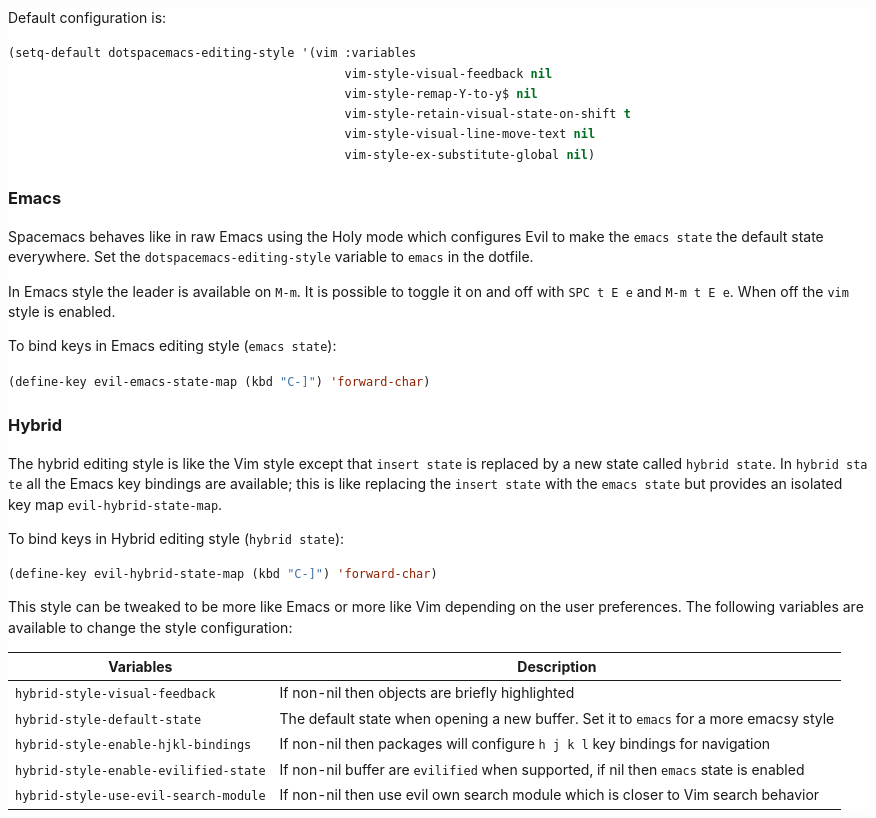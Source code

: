 Default configuration is:

``` commonlisp
(setq-default dotspacemacs-editing-style '(vim :variables
                                               vim-style-visual-feedback nil
                                               vim-style-remap-Y-to-y$ nil
                                               vim-style-retain-visual-state-on-shift t
                                               vim-style-visual-line-move-text nil
                                               vim-style-ex-substitute-global nil)
```

### Emacs

Spacemacs behaves like in raw Emacs using the Holy mode which configures
Evil to make the `emacs state` the default state everywhere. Set the
`dotspacemacs-editing-style` variable to `emacs` in the dotfile.

In Emacs style the leader is available on `M-m`. It is possible to
toggle it on and off with `SPC t E e` and `M-m t E e`. When off the
`vim` style is enabled.

To bind keys in Emacs editing style (`emacs state`):

``` commonlisp
(define-key evil-emacs-state-map (kbd "C-]") 'forward-char)
```

### Hybrid

The hybrid editing style is like the Vim style except that
`insert state` is replaced by a new state called `hybrid state`. In
`hybrid state` all the Emacs key bindings are available; this is like
replacing the `insert state` with the `emacs state` but provides an
isolated key map `evil-hybrid-state-map`.

To bind keys in Hybrid editing style (`hybrid state`):

``` commonlisp
(define-key evil-hybrid-state-map (kbd "C-]") 'forward-char)
```

This style can be tweaked to be more like Emacs or more like Vim
depending on the user preferences. The following variables are available
to change the style configuration:

| Variables                             | Description                                                                            |
|---------------------------------------|----------------------------------------------------------------------------------------|
| `hybrid-style-visual-feedback`        | If non-nil then objects are briefly highlighted                                        |
| `hybrid-style-default-state`          | The default state when opening a new buffer. Set it to `emacs` for a more emacsy style |
| `hybrid-style-enable-hjkl-bindings`   | If non-nil then packages will configure `h j k l` key bindings for navigation          |
| `hybrid-style-enable-evilified-state` | If non-nil buffer are `evilified` when supported, if nil then `emacs` state is enabled |
| `hybrid-style-use-evil-search-module` | If non-nil then use evil own search module which is closer to Vim search behavior      |
